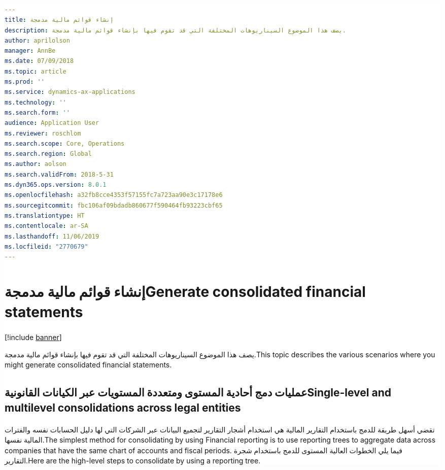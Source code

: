 ```yaml
---
title: إنشاء قوائم مالية مدمجة
description: يصف هذا الموضوع السيناريوهات المختلفة التي قد تقوم فيها بإنشاء قوائم مالية مدمجة.
author: aprilolson
manager: AnnBe
ms.date: 07/09/2018
ms.topic: article
ms.prod: ''
ms.service: dynamics-ax-applications
ms.technology: ''
ms.search.form: ''
audience: Application User
ms.reviewer: roschlom
ms.search.scope: Core, Operations
ms.search.region: Global
ms.author: aolson
ms.search.validFrom: 2018-5-31
ms.dyn365.ops.version: 8.0.1
ms.openlocfilehash: a32fb8cce4353f57155fc7a723aa90e3c17178e6
ms.sourcegitcommit: fbc106af09bdadb860677f590464fb93223cbf65
ms.translationtype: HT
ms.contentlocale: ar-SA
ms.lasthandoff: 11/06/2019
ms.locfileid: "2770679"
---
```

# <a name="generate-consolidated-financial-statements"></a><span data-ttu-id="92202-103">إنشاء قوائم مالية مدمجة</span><span class="sxs-lookup"><span data-stu-id="92202-103">Generate consolidated financial statements</span></span>

[!include [banner](../includes/banner.md)]

<span data-ttu-id="92202-104">يصف هذا الموضوع السيناريوهات المختلفة التي قد تقوم فيها بإنشاء قوائم مالية مدمجة.</span><span class="sxs-lookup"><span data-stu-id="92202-104">This topic describes the various scenarios where you might generate consolidated financial statements.</span></span>

## <a name="single-level-and-multilevel-consolidations-across-legal-entities"></a><span data-ttu-id="92202-105">عمليات دمج أحادية المستوى ومتعددة المستويات عبر الكيانات القانونية</span><span class="sxs-lookup"><span data-stu-id="92202-105">Single-level and multilevel consolidations across legal entities</span></span>
<span data-ttu-id="92202-106">تقضي أسهل طريقة للدمج باستخدام التقارير المالية هي استخدام أشجار التقارير لتجميع البيانات عبر الشركات التي لها دليل الحسابات نفسه والفترات المالية نفسها.</span><span class="sxs-lookup"><span data-stu-id="92202-106">The simplest method for consolidating by using Financial reporting is to use reporting trees to aggregate data across companies that have the same chart of accounts and fiscal periods.</span></span> <span data-ttu-id="92202-107">فيما يلي الخطوات العالية المستوى للدمج باستخدام شجرة التقارير.</span><span class="sxs-lookup"><span data-stu-id="92202-107">Here are the high-level steps to consolidate by using a reporting tree.</span></span>
